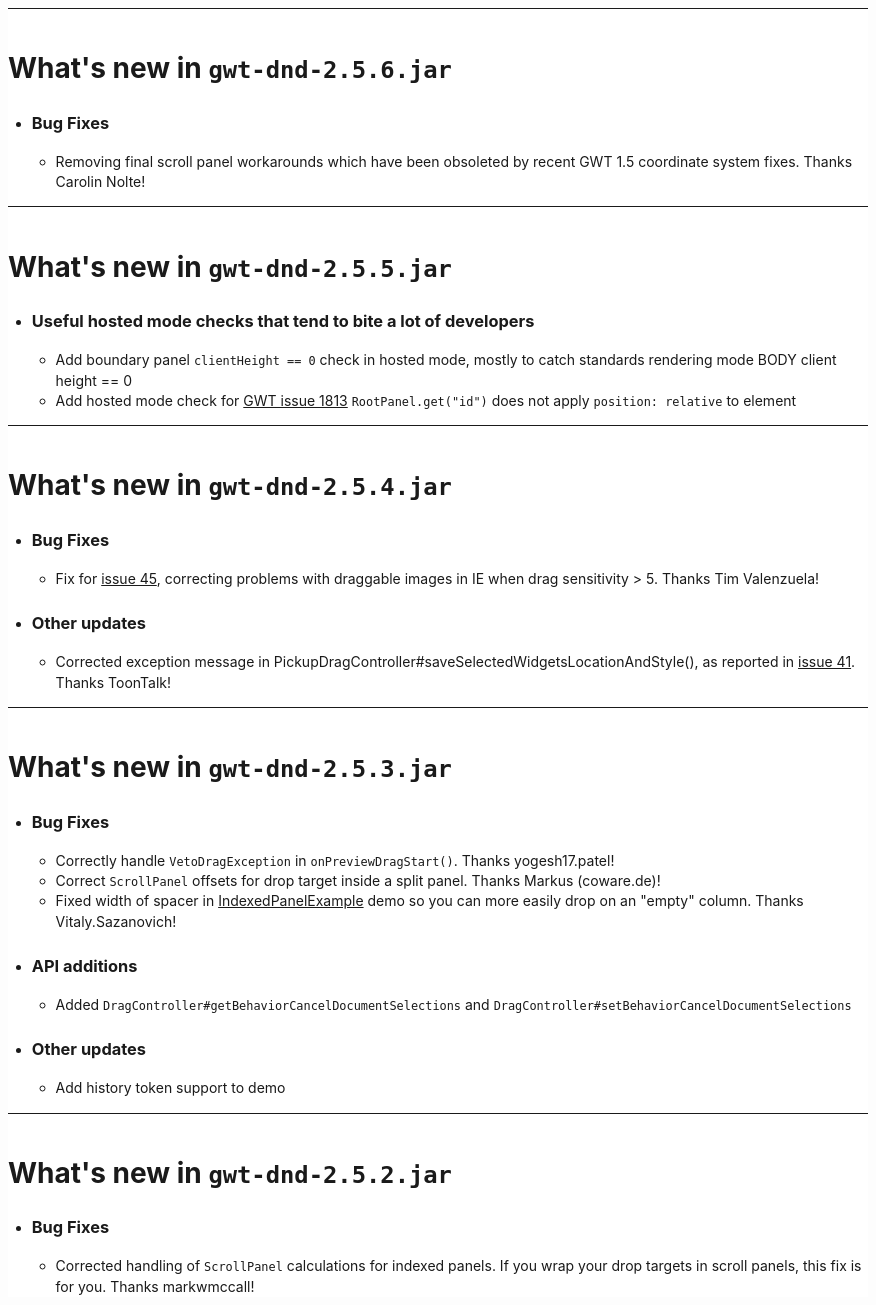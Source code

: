 
---

# What's new in `gwt-dnd-2.5.6.jar` #
  * ### Bug Fixes ###
    * Removing final scroll panel workarounds which have been obsoleted by recent GWT 1.5 coordinate system fixes. Thanks Carolin Nolte!


---

# What's new in `gwt-dnd-2.5.5.jar` #
  * ### Useful hosted mode checks that tend to bite a lot of developers ###
    * Add boundary panel `clientHeight == 0` check in hosted mode, mostly to catch standards rendering mode BODY client height == 0
    * Add hosted mode check for [GWT issue 1813](http://code.google.com/p/google-web-toolkit/issues/detail?id=1813) `RootPanel.get("id")` does not apply `position: relative` to element


---

# What's new in `gwt-dnd-2.5.4.jar` #
  * ### Bug Fixes ###
    * Fix for [issue 45](https://code.google.com/p/gwt-dnd/issues/detail?id=45), correcting problems with draggable images in IE when drag sensitivity > 5. Thanks Tim Valenzuela!
  * ### Other updates ###
    * Corrected exception message in PickupDragController#saveSelectedWidgetsLocationAndStyle(), as reported in [issue 41](https://code.google.com/p/gwt-dnd/issues/detail?id=41). Thanks ToonTalk!



---

# What's new in `gwt-dnd-2.5.3.jar` #
  * ### Bug Fixes ###
    * Correctly handle `VetoDragException` in `onPreviewDragStart()`. Thanks yogesh17.patel!
    * Correct `ScrollPanel` offsets for drop target inside a split panel. Thanks Markus (coware.de)!
    * Fixed width of spacer in [IndexedPanelExample](https://gwt-dnd.appspot.com/#IndexedPanelExample) demo so you can more easily drop on an "empty" column. Thanks Vitaly.Sazanovich!

  * ### API additions ###
    * Added `DragController#getBehaviorCancelDocumentSelections` and `DragController#setBehaviorCancelDocumentSelections`

  * ### Other updates ###
    * Add history token support to demo



---

# What's new in `gwt-dnd-2.5.2.jar` #
  * ### Bug Fixes ###
    * Corrected handling of `ScrollPanel` calculations for indexed panels. If you wrap your drop targets in scroll panels, this fix is for you. Thanks markwmccall!
